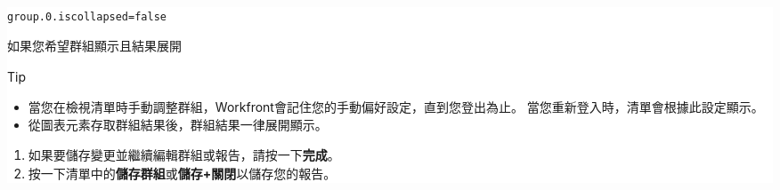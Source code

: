    ```
   group.0.iscollapsed=false
   ```

   如果您希望群組顯示且結果展開

   

   >[!TIP]
   >   
   >* 當您在檢視清單時手動調整群組，Workfront會記住您的手動偏好設定，直到您登出為止。 當您重新登入時，清單會根據此設定顯示。
   >* 從圖表元素存取群組結果後，群組結果一律展開顯示。

1. 如果要儲存變更並繼續編輯群組或報告，請按一下&#x200B;**完成**。
1. 按一下清單中的&#x200B;**儲存群組**&#x200B;或&#x200B;**儲存+關閉**&#x200B;以儲存您的報告。
